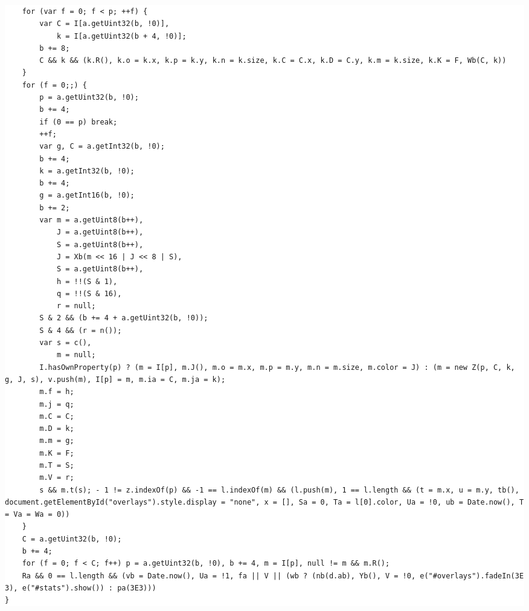         for (var f = 0; f < p; ++f) {
            var C = I[a.getUint32(b, !0)],
                k = I[a.getUint32(b + 4, !0)];
            b += 8;
            C && k && (k.R(), k.o = k.x, k.p = k.y, k.n = k.size, k.C = C.x, k.D = C.y, k.m = k.size, k.K = F, Wb(C, k))
        }
        for (f = 0;;) {
            p = a.getUint32(b, !0);
            b += 4;
            if (0 == p) break;
            ++f;
            var g, C = a.getInt32(b, !0);
            b += 4;
            k = a.getInt32(b, !0);
            b += 4;
            g = a.getInt16(b, !0);
            b += 2;
            var m = a.getUint8(b++),
                J = a.getUint8(b++),
                S = a.getUint8(b++),
                J = Xb(m << 16 | J << 8 | S),
                S = a.getUint8(b++),
                h = !!(S & 1),
                q = !!(S & 16),
                r = null;
            S & 2 && (b += 4 + a.getUint32(b, !0));
            S & 4 && (r = n());
            var s = c(),
                m = null;
            I.hasOwnProperty(p) ? (m = I[p], m.J(), m.o = m.x, m.p = m.y, m.n = m.size, m.color = J) : (m = new Z(p, C, k, g, J, s), v.push(m), I[p] = m, m.ia = C, m.ja = k);
            m.f = h;
            m.j = q;
            m.C = C;
            m.D = k;
            m.m = g;
            m.K = F;
            m.T = S;
            m.V = r;
            s && m.t(s); - 1 != z.indexOf(p) && -1 == l.indexOf(m) && (l.push(m), 1 == l.length && (t = m.x, u = m.y, tb(), document.getElementById("overlays").style.display = "none", x = [], Sa = 0, Ta = l[0].color, Ua = !0, ub = Date.now(), T = Va = Wa = 0))
        }
        C = a.getUint32(b, !0);
        b += 4;
        for (f = 0; f < C; f++) p = a.getUint32(b, !0), b += 4, m = I[p], null != m && m.R();
        Ra && 0 == l.length && (vb = Date.now(), Ua = !1, fa || V || (wb ? (nb(d.ab), Yb(), V = !0, e("#overlays").fadeIn(3E3), e("#stats").show()) : pa(3E3)))
    }
